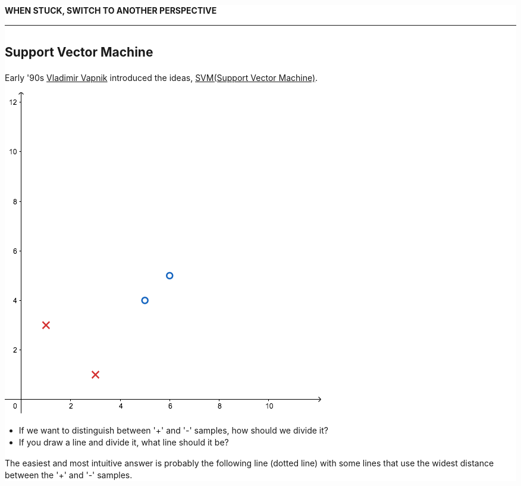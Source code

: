 

**WHEN STUCK, SWITCH TO ANOTHER PERSPECTIVE**

---

## Support Vector Machine

Early '90s [Vladimir Vapnik](https://en.wikipedia.org/wiki/Vladimir_Vapnik) introduced the ideas, [SVM(Support Vector Machine)](https://en.wikipedia.org/wiki/Support_vector_machine).

![svm_01](../assets/images/2018/svm_01.png)

- If we want to distinguish between '+' and '-' samples, how should we divide it?
- If you draw a line and divide it, what line should it be?

The easiest and most intuitive answer is probably the following line (dotted line) with some lines that use the widest distance between the '+' and '-' samples.
